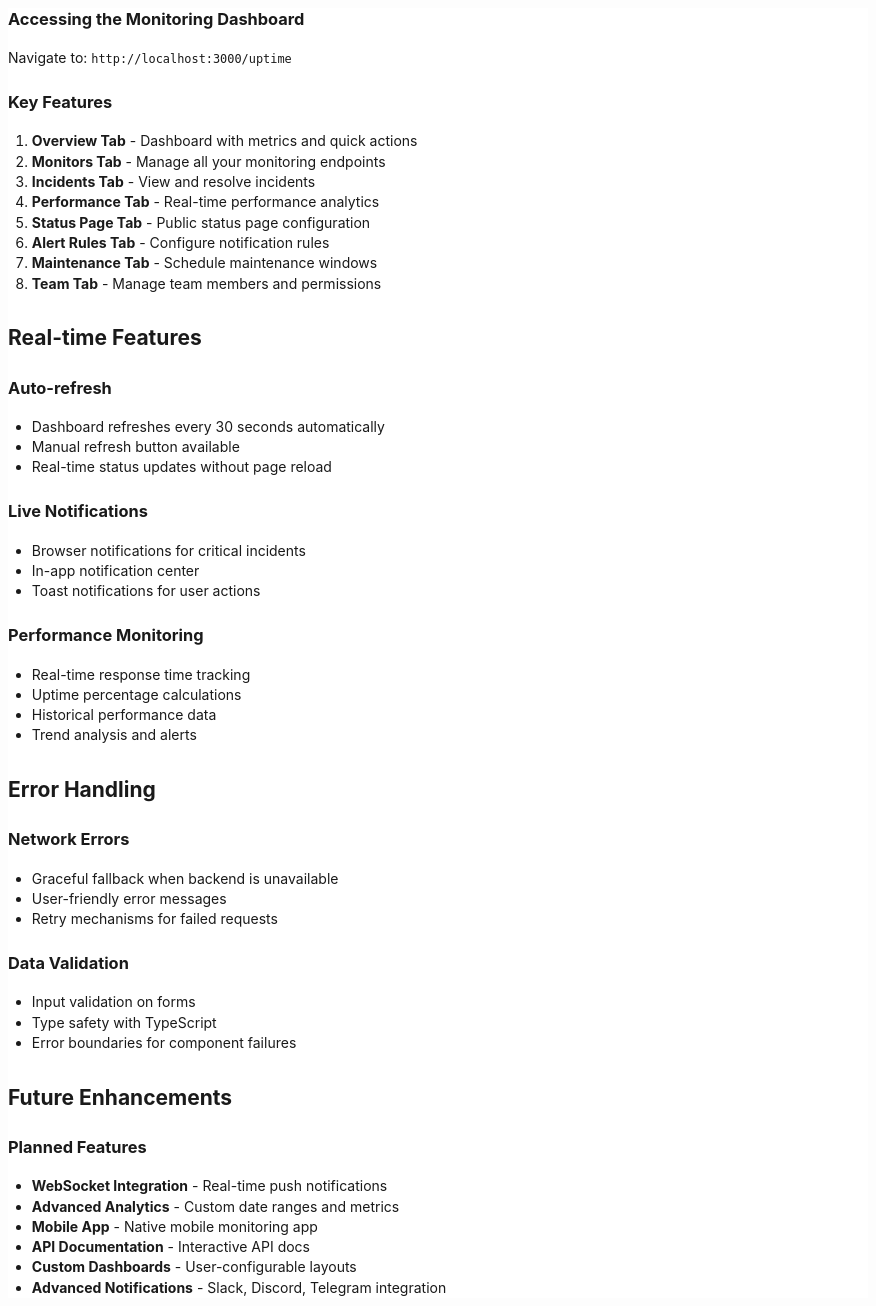 ### Accessing the Monitoring Dashboard
Navigate to: `http://localhost:3000/uptime`

### Key Features
1. **Overview Tab** - Dashboard with metrics and quick actions
2. **Monitors Tab** - Manage all your monitoring endpoints
3. **Incidents Tab** - View and resolve incidents
4. **Performance Tab** - Real-time performance analytics
5. **Status Page Tab** - Public status page configuration
6. **Alert Rules Tab** - Configure notification rules
7. **Maintenance Tab** - Schedule maintenance windows
8. **Team Tab** - Manage team members and permissions

## Real-time Features

### Auto-refresh
- Dashboard refreshes every 30 seconds automatically
- Manual refresh button available
- Real-time status updates without page reload

### Live Notifications
- Browser notifications for critical incidents
- In-app notification center
- Toast notifications for user actions

### Performance Monitoring
- Real-time response time tracking
- Uptime percentage calculations
- Historical performance data
- Trend analysis and alerts

## Error Handling

### Network Errors
- Graceful fallback when backend is unavailable
- User-friendly error messages
- Retry mechanisms for failed requests

### Data Validation
- Input validation on forms
- Type safety with TypeScript
- Error boundaries for component failures

## Future Enhancements

### Planned Features
- **WebSocket Integration** - Real-time push notifications
- **Advanced Analytics** - Custom date ranges and metrics
- **Mobile App** - Native mobile monitoring app
- **API Documentation** - Interactive API docs
- **Custom Dashboards** - User-configurable layouts
- **Advanced Notifications** - Slack, Discord, Telegram integration
